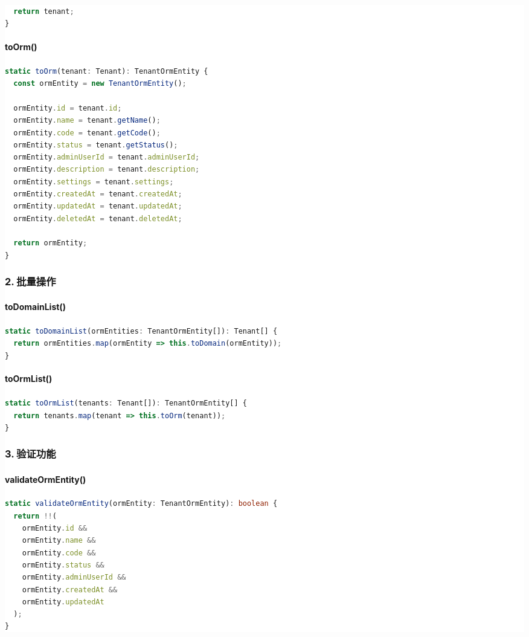 ```typescript
  return tenant;
}
```

#### toOrm()
```typescript
static toOrm(tenant: Tenant): TenantOrmEntity {
  const ormEntity = new TenantOrmEntity();

  ormEntity.id = tenant.id;
  ormEntity.name = tenant.getName();
  ormEntity.code = tenant.getCode();
  ormEntity.status = tenant.getStatus();
  ormEntity.adminUserId = tenant.adminUserId;
  ormEntity.description = tenant.description;
  ormEntity.settings = tenant.settings;
  ormEntity.createdAt = tenant.createdAt;
  ormEntity.updatedAt = tenant.updatedAt;
  ormEntity.deletedAt = tenant.deletedAt;

  return ormEntity;
}
```

### 2. 批量操作

#### toDomainList()
```typescript
static toDomainList(ormEntities: TenantOrmEntity[]): Tenant[] {
  return ormEntities.map(ormEntity => this.toDomain(ormEntity));
}
```

#### toOrmList()
```typescript
static toOrmList(tenants: Tenant[]): TenantOrmEntity[] {
  return tenants.map(tenant => this.toOrm(tenant));
}
```

### 3. 验证功能

#### validateOrmEntity()
```typescript
static validateOrmEntity(ormEntity: TenantOrmEntity): boolean {
  return !!(
    ormEntity.id &&
    ormEntity.name &&
    ormEntity.code &&
    ormEntity.status &&
    ormEntity.adminUserId &&
    ormEntity.createdAt &&
    ormEntity.updatedAt
  );
}
```
